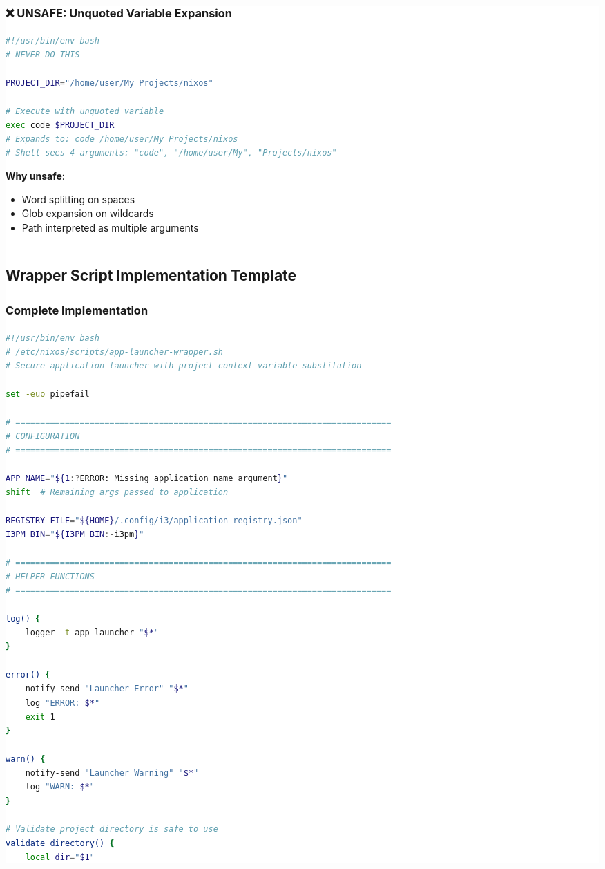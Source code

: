 
### ❌ UNSAFE: Unquoted Variable Expansion

```bash
#!/usr/bin/env bash
# NEVER DO THIS

PROJECT_DIR="/home/user/My Projects/nixos"

# Execute with unquoted variable
exec code $PROJECT_DIR
# Expands to: code /home/user/My Projects/nixos
# Shell sees 4 arguments: "code", "/home/user/My", "Projects/nixos"
```

**Why unsafe**:
- Word splitting on spaces
- Glob expansion on wildcards
- Path interpreted as multiple arguments

---

## Wrapper Script Implementation Template

### Complete Implementation

```bash
#!/usr/bin/env bash
# /etc/nixos/scripts/app-launcher-wrapper.sh
# Secure application launcher with project context variable substitution

set -euo pipefail

# ============================================================================
# CONFIGURATION
# ============================================================================

APP_NAME="${1:?ERROR: Missing application name argument}"
shift  # Remaining args passed to application

REGISTRY_FILE="${HOME}/.config/i3/application-registry.json"
I3PM_BIN="${I3PM_BIN:-i3pm}"

# ============================================================================
# HELPER FUNCTIONS
# ============================================================================

log() {
    logger -t app-launcher "$*"
}

error() {
    notify-send "Launcher Error" "$*"
    log "ERROR: $*"
    exit 1
}

warn() {
    notify-send "Launcher Warning" "$*"
    log "WARN: $*"
}

# Validate project directory is safe to use
validate_directory() {
    local dir="$1"
```